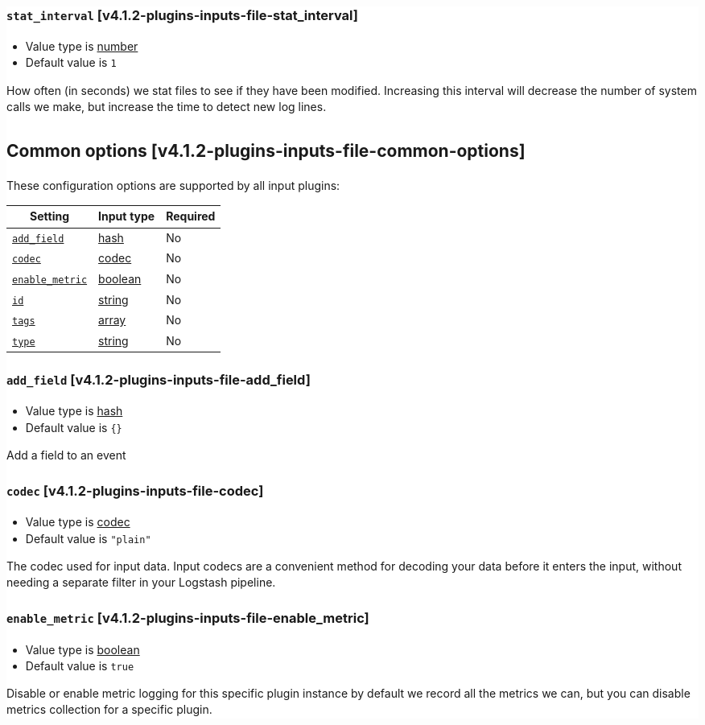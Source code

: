 
### `stat_interval` [v4.1.2-plugins-inputs-file-stat_interval]

* Value type is [number](logstash://reference/configuration-file-structure.md#number)
* Default value is `1`

How often (in seconds) we stat files to see if they have been modified. Increasing this interval will decrease the number of system calls we make, but increase the time to detect new log lines.



## Common options [v4.1.2-plugins-inputs-file-common-options]

These configuration options are supported by all input plugins:

| Setting | Input type | Required |
| --- | --- | --- |
| [`add_field`](v4-1-2-plugins-inputs-file.md#v4.1.2-plugins-inputs-file-add_field) | [hash](logstash://reference/configuration-file-structure.md#hash) | No |
| [`codec`](v4-1-2-plugins-inputs-file.md#v4.1.2-plugins-inputs-file-codec) | [codec](logstash://reference/configuration-file-structure.md#codec) | No |
| [`enable_metric`](v4-1-2-plugins-inputs-file.md#v4.1.2-plugins-inputs-file-enable_metric) | [boolean](logstash://reference/configuration-file-structure.md#boolean) | No |
| [`id`](v4-1-2-plugins-inputs-file.md#v4.1.2-plugins-inputs-file-id) | [string](logstash://reference/configuration-file-structure.md#string) | No |
| [`tags`](v4-1-2-plugins-inputs-file.md#v4.1.2-plugins-inputs-file-tags) | [array](logstash://reference/configuration-file-structure.md#array) | No |
| [`type`](v4-1-2-plugins-inputs-file.md#v4.1.2-plugins-inputs-file-type) | [string](logstash://reference/configuration-file-structure.md#string) | No |

### `add_field` [v4.1.2-plugins-inputs-file-add_field]

* Value type is [hash](logstash://reference/configuration-file-structure.md#hash)
* Default value is `{}`

Add a field to an event


### `codec` [v4.1.2-plugins-inputs-file-codec]

* Value type is [codec](logstash://reference/configuration-file-structure.md#codec)
* Default value is `"plain"`

The codec used for input data. Input codecs are a convenient method for decoding your data before it enters the input, without needing a separate filter in your Logstash pipeline.


### `enable_metric` [v4.1.2-plugins-inputs-file-enable_metric]

* Value type is [boolean](logstash://reference/configuration-file-structure.md#boolean)
* Default value is `true`

Disable or enable metric logging for this specific plugin instance by default we record all the metrics we can, but you can disable metrics collection for a specific plugin.
